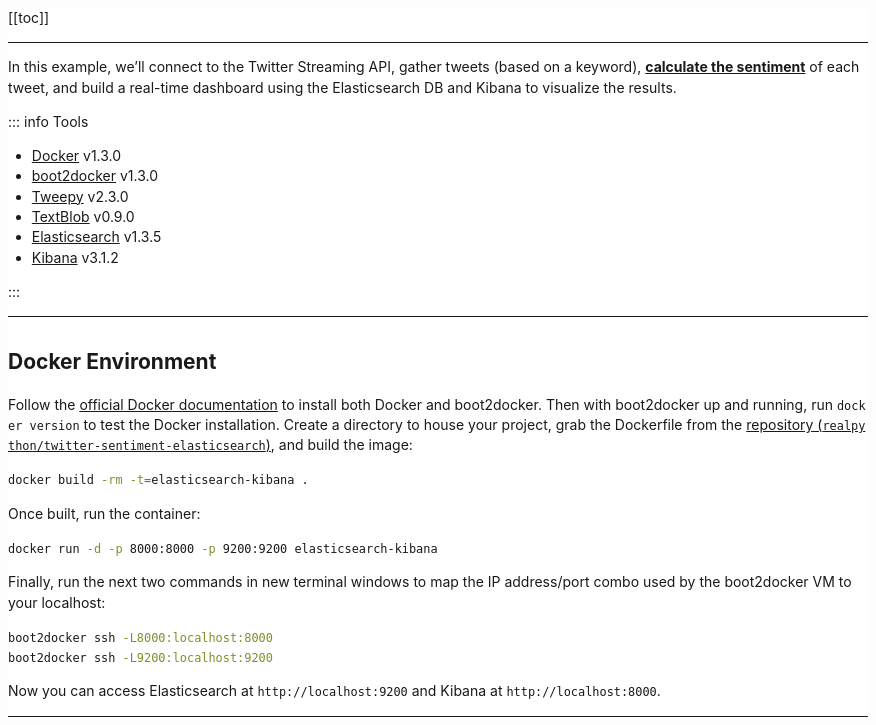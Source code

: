 [[toc]]

---

<SiteInfo
  name="Twitter Sentiment Analysis – Python, Docker, Elasticsearch, Kibana"
  desc="This post details how to perform Twitter sentiment analysis using Python, Docker, Elasticsearch, and Kibana."
  url="https://realpython.com/twitter-sentiment-python-docker-elasticsearch-kibana"
  logo="https://realpython.com/static/favicon.68cbf4197b0c.png"
  preview="https://files.realpython.com/media/twitter-sentiment-overall-pie-chart.b0ec5ebd668f.png"/>

In this example, we’ll connect to the Twitter Streaming API, gather tweets (based on a keyword), [**calculate the sentiment**](/realpython.com/python-keras-text-classification.md) of each tweet, and build a real-time dashboard using the Elasticsearch DB and Kibana to visualize the results.

::: info Tools

- [<FontIcon icon="fa-brands fa-docker"/>Docker](https://docker.com/) v1.3.0
- [<FontIcon icon="fas fa-globe"/>boot2docker](https://boot2docker.io/) v1.3.0
- [<FontIcon icon="fas fa-globe"/>Tweepy](https://tweepy.org/) v2.3.0
- [<FontIcon icon="fas fa-globe"/>TextBlob](http://textblob.readthedocs.org/en/dev/) v0.9.0
- [<FontIcon icon="iconfont icon-elasticsearch"/>Elasticsearch](https://elasticsearch.org/) v1.3.5
- [<FontIcon icon="iconfont icon-elasticsearch"/>Kibana](https://elasticsearch.org/overview/kibana/) v3.1.2

:::

---

## Docker Environment

Follow the [<FontIcon icon="fa-brands fa-docker"/>official Docker documentation](https://docs.docker.com/installation/mac/) to install both Docker and boot2docker. Then with boot2docker up and running, run `docker version` to test the Docker installation. Create a directory to house your project, grab the Dockerfile from the [repository (<FontIcon icon="iconfont icon-github"/>`realpython/twitter-sentiment-elasticsearch`)](https://github.com/realpython/twitter-sentiment-elasticsearch), and build the image:

```sh
docker build -rm -t=elasticsearch-kibana .
```

Once built, run the container:

```sh
docker run -d -p 8000:8000 -p 9200:9200 elasticsearch-kibana
```

Finally, run the next two commands in new terminal windows to map the IP address/port combo used by the boot2docker VM to your localhost:

```sh
boot2docker ssh -L8000:localhost:8000
boot2docker ssh -L9200:localhost:9200
```

Now you can access Elasticsearch at `http://localhost:9200` and Kibana at `http://localhost:8000`.

---